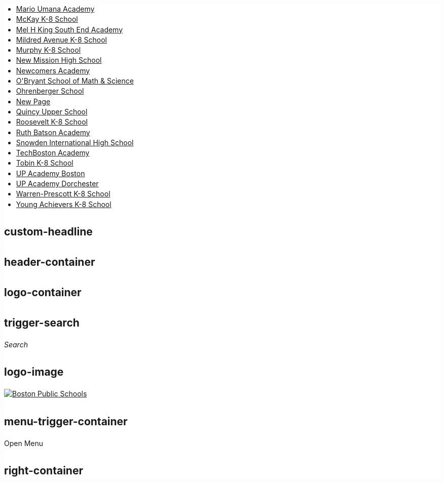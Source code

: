 
  * [Mario Umana Academy](https://www.bostonpublicschools.org/bps-departments/multilingual-and-multicultural-education/</schools-container/school-profile/mario-umana-academy>)
  * [McKay K-8 School](https://www.bostonpublicschools.org/bps-departments/multilingual-and-multicultural-education/</schools-container/school-profile/mckay-k-8-school>)
  * [Mel H King South End Academy](https://www.bostonpublicschools.org/bps-departments/multilingual-and-multicultural-education/</schools-container/school-profile/mel-h-king-south-end-academy>)
  * [Mildred Avenue K-8 School](https://www.bostonpublicschools.org/bps-departments/multilingual-and-multicultural-education/</schools-container/school-profile/mildred-avenue-k-8-school>)
  * [Murphy K-8 School](https://www.bostonpublicschools.org/bps-departments/multilingual-and-multicultural-education/</schools-container/school-profile/murphy-k-8-school>)
  * [New Mission High School](https://www.bostonpublicschools.org/bps-departments/multilingual-and-multicultural-education/</schools-container/school-profile/new-mission-high-school>)
  * [Newcomers Academy](https://www.bostonpublicschools.org/bps-departments/multilingual-and-multicultural-education/</schools-container/school-profile/newcomers-academy>)
  * [O'Bryant School of Math & Science](https://www.bostonpublicschools.org/bps-departments/multilingual-and-multicultural-education/</schools-container/school-profile/obryant-school-of-math-science>)
  * [Ohrenberger School](https://www.bostonpublicschools.org/bps-departments/multilingual-and-multicultural-education/</schools-container/school-profile/ohrenberger-school-3-8>)
  * [New Page](https://www.bostonpublicschools.org/bps-departments/multilingual-and-multicultural-education/</schools-container/school-profile/orchard-gardens-k-8-school>)
  * [Quincy Upper School](https://www.bostonpublicschools.org/bps-departments/multilingual-and-multicultural-education/</schools-container/school-profile/quincy-upper-school>)
  * [Roosevelt K-8 School](https://www.bostonpublicschools.org/bps-departments/multilingual-and-multicultural-education/</schools-container/school-profile/roosevelt-k-8-school-k1-1>)
  * [Ruth Batson Academy](https://www.bostonpublicschools.org/bps-departments/multilingual-and-multicultural-education/</schools-container/school-profile/ruth-batson-academy>)
  * [Snowden International High School](https://www.bostonpublicschools.org/bps-departments/multilingual-and-multicultural-education/</schools-container/school-profile/snowden-international-high-school>)
  * [TechBoston Academy](https://www.bostonpublicschools.org/bps-departments/multilingual-and-multicultural-education/</schools-container/school-profile/techboston-academy>)
  * [Tobin K-8 School](https://www.bostonpublicschools.org/bps-departments/multilingual-and-multicultural-education/</schools-container/school-profile/tobin-k-8-school>)
  * [UP Academy Boston](https://www.bostonpublicschools.org/bps-departments/multilingual-and-multicultural-education/</schools-container/school-profile/up-academy-boston>)
  * [UP Academy Dorchester](https://www.bostonpublicschools.org/bps-departments/multilingual-and-multicultural-education/</schools-container/school-profile/up-academy-dorchester>)
  * [Warren-Prescott K-8 School](https://www.bostonpublicschools.org/bps-departments/multilingual-and-multicultural-education/</schools-container/school-profile/warrenprescott-k-8-school>)
  * [Young Achievers K-8 School](https://www.bostonpublicschools.org/bps-departments/multilingual-and-multicultural-education/</schools-container/school-profile/young-achievers-k-8-school>)


## custom-headline
## header-container 
## logo-container 
## trigger-search
_Search_
## logo-image
[![Boston Public Schools](https://resources.finalsite.net/images/v1728550966/bostonpublicschoolsorg/zazga46gdmxu8f3cctat/BostonPublicSchools.svg)](https://www.bostonpublicschools.org/bps-departments/multilingual-and-multicultural-education/<https:/www.bostonpublicschools.org>)
## menu-trigger-container
Open Menu
## right-container